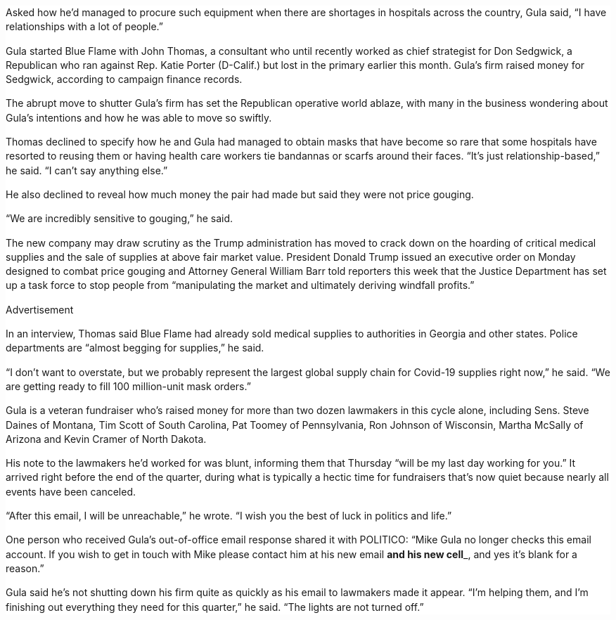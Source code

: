 
Asked how he’d managed to procure such equipment when there are shortages in hospitals across the country, Gula said, “I have relationships with a lot of people.”


Gula started Blue Flame with John Thomas, a consultant who until recently worked as chief strategist for Don Sedgwick, a Republican who ran against Rep. Katie Porter (D-Calif.) but lost in the primary earlier this month. Gula’s firm raised money for Sedgwick, according to campaign finance records.


The abrupt move to shutter Gula’s firm has set the Republican operative world ablaze, with many in the business wondering about Gula’s intentions and how he was able to move so swiftly.


Thomas declined to specify how he and Gula had managed to obtain masks that have become so rare that some hospitals have resorted to reusing them or having health care workers tie bandannas or scarfs around their faces. “It’s just relationship-based,” he said. “I can’t say anything else.”


He also declined to reveal how much money the pair had made but said they were not price gouging.


“We are incredibly sensitive to gouging,” he said.


The new company may draw scrutiny as the Trump administration has moved to crack down on the hoarding of critical medical supplies and the sale of supplies at above fair market value. President Donald Trump issued an executive order on Monday designed to combat price gouging and Attorney General William Barr told reporters this week that the Justice Department has set up a task force to stop people from “manipulating the market and ultimately deriving windfall profits.”


Advertisement


In an interview, Thomas said Blue Flame had already sold medical supplies to authorities in Georgia and other states. Police departments are “almost begging for supplies,” he said.


“I don’t want to overstate, but we probably represent the largest global supply chain for Covid-19 supplies right now,” he said. “We are getting ready to fill 100 million-unit mask orders.”


Gula is a veteran fundraiser who’s raised money for more than two dozen lawmakers in this cycle alone, including Sens. Steve Daines of Montana, Tim Scott of South Carolina, Pat Toomey of Pennsylvania, Ron Johnson of Wisconsin, Martha McSally of Arizona and Kevin Cramer of North Dakota.


His note to the lawmakers he’d worked for was blunt, informing them that Thursday “will be my last day working for you.” It arrived right before the end of the quarter, during what is typically a hectic time for fundraisers that’s now quiet because nearly all events have been canceled.


“After this email, I will be unreachable,” he wrote. “I wish you the best of luck in politics and life.”


One person who received Gula’s out-of-office email response shared it with POLITICO: “Mike Gula no longer checks this email account. If you wish to get in touch with Mike please contact him at his new email ____and his new cell_____, and yes it’s blank for a reason.”


Gula said he’s not shutting down his firm quite as quickly as his email to lawmakers made it appear. “I’m helping them, and I’m finishing out everything they need for this quarter,” he said. “The lights are not turned off.”
